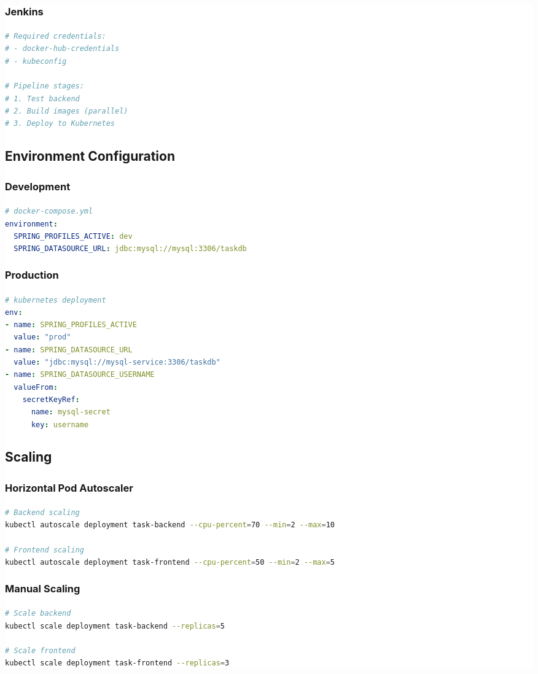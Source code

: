 ### Jenkins
```bash
# Required credentials:
# - docker-hub-credentials
# - kubeconfig

# Pipeline stages:
# 1. Test backend
# 2. Build images (parallel)
# 3. Deploy to Kubernetes
```

## Environment Configuration

### Development
```yaml
# docker-compose.yml
environment:
  SPRING_PROFILES_ACTIVE: dev
  SPRING_DATASOURCE_URL: jdbc:mysql://mysql:3306/taskdb
```

### Production
```yaml
# kubernetes deployment
env:
- name: SPRING_PROFILES_ACTIVE
  value: "prod"
- name: SPRING_DATASOURCE_URL
  value: "jdbc:mysql://mysql-service:3306/taskdb"
- name: SPRING_DATASOURCE_USERNAME
  valueFrom:
    secretKeyRef:
      name: mysql-secret
      key: username
```

## Scaling

### Horizontal Pod Autoscaler
```bash
# Backend scaling
kubectl autoscale deployment task-backend --cpu-percent=70 --min=2 --max=10

# Frontend scaling
kubectl autoscale deployment task-frontend --cpu-percent=50 --min=2 --max=5
```

### Manual Scaling
```bash
# Scale backend
kubectl scale deployment task-backend --replicas=5

# Scale frontend
kubectl scale deployment task-frontend --replicas=3
```
